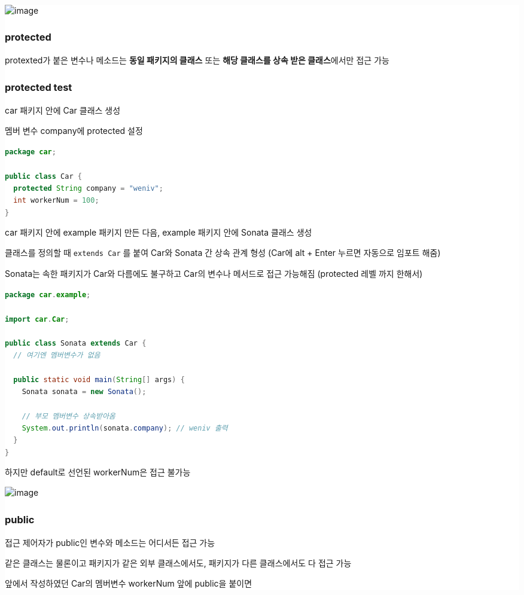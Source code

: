 ![image](https://github.com/shdbwls66/backendJava/assets/168792230/b19bb801-7dae-431e-b288-70ed205517fc)


### protected

protexted가 붙은 변수나 메소드는 **동일 패키지의 클래스** 또는 **해당 클래스를 상속 받은 클래스**에서만 접근 가능

### protected test

car 패키지 안에 Car 클래스 생성 

멤버 변수 company에 protected 설정

```java
package car;

public class Car {
  protected String company = "weniv";
  int workerNum = 100;
}
```

car 패키지 안에 example 패키지 만든 다음, example 패키지 안에 Sonata 클래스 생성

클래스를 정의할 때 `extends Car` 를 붙여 Car와 Sonata 간 상속 관계 형성 (Car에 alt + Enter 누르면 자동으로 임포트 해줌)

Sonata는 속한 패키지가 Car와 다름에도 불구하고 Car의 변수나 메서드로 접근 가능해짐 (protected 레벨 까지 한해서)

```java
package car.example;

import car.Car;

public class Sonata extends Car {
  // 여기엔 멤버변수가 없음

  public static void main(String[] args) {
    Sonata sonata = new Sonata();
    
    // 부모 멤버변수 상속받아옴
    System.out.println(sonata.company); // weniv 출력
  }
}
```

하지만 default로 선언된 workerNum은 접근 불가능

![image](https://github.com/shdbwls66/backendJava/assets/168792230/ace62758-2200-4b57-89ed-0f193870b41d)


### public

접근 제어자가 public인 변수와 메소드는 어디서든 접근 가능

같은 클래스는 물론이고 패키지가 같은 외부 클래스에서도, 패키지가 다른 클래스에서도 다 접근 가능

앞에서 작성하였던 Car의 멤버변수 workerNum 앞에 public을 붙이면
